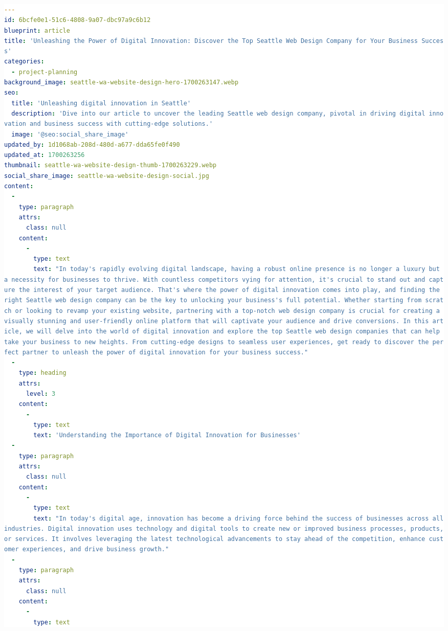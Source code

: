 ```yaml
---
id: 6bcfe0e1-51c6-4808-9a07-dbc97a9c6b12
blueprint: article
title: 'Unleashing the Power of Digital Innovation: Discover the Top Seattle Web Design Company for Your Business Success'
categories:
  - project-planning
background_image: seattle-wa-website-design-hero-1700263147.webp
seo:
  title: 'Unleashing digital innovation in Seattle'
  description: 'Dive into our article to uncover the leading Seattle web design company, pivotal in driving digital innovation and business success with cutting-edge solutions.'
  image: '@seo:social_share_image'
updated_by: 1d1068ab-208d-480d-a677-dda65fe0f490
updated_at: 1700263256
thumbnail: seattle-wa-website-design-thumb-1700263229.webp
social_share_image: seattle-wa-website-design-social.jpg
content:
  -
    type: paragraph
    attrs:
      class: null
    content:
      -
        type: text
        text: "In today's rapidly evolving digital landscape, having a robust online presence is no longer a luxury but a necessity for businesses to thrive. With countless competitors vying for attention, it's crucial to stand out and capture the interest of your target audience. That's where the power of digital innovation comes into play, and finding the right Seattle web design company can be the key to unlocking your business's full potential. Whether starting from scratch or looking to revamp your existing website, partnering with a top-notch web design company is crucial for creating a visually stunning and user-friendly online platform that will captivate your audience and drive conversions. In this article, we will delve into the world of digital innovation and explore the top Seattle web design companies that can help take your business to new heights. From cutting-edge designs to seamless user experiences, get ready to discover the perfect partner to unleash the power of digital innovation for your business success."
  -
    type: heading
    attrs:
      level: 3
    content:
      -
        type: text
        text: 'Understanding the Importance of Digital Innovation for Businesses'
  -
    type: paragraph
    attrs:
      class: null
    content:
      -
        type: text
        text: "In today's digital age, innovation has become a driving force behind the success of businesses across all industries. Digital innovation uses technology and digital tools to create new or improved business processes, products, or services. It involves leveraging the latest technological advancements to stay ahead of the competition, enhance customer experiences, and drive business growth."
  -
    type: paragraph
    attrs:
      class: null
    content:
      -
        type: text
```